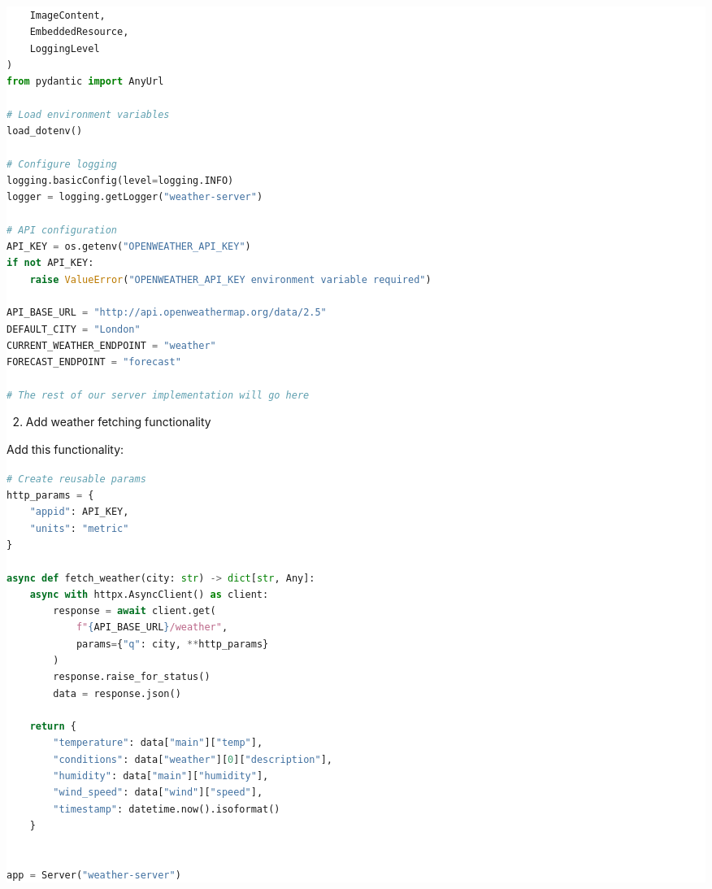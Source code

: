 ```python
    ImageContent,
    EmbeddedResource,
    LoggingLevel
)
from pydantic import AnyUrl

# Load environment variables
load_dotenv()

# Configure logging
logging.basicConfig(level=logging.INFO)
logger = logging.getLogger("weather-server")

# API configuration
API_KEY = os.getenv("OPENWEATHER_API_KEY")
if not API_KEY:
    raise ValueError("OPENWEATHER_API_KEY environment variable required")

API_BASE_URL = "http://api.openweathermap.org/data/2.5"
DEFAULT_CITY = "London"
CURRENT_WEATHER_ENDPOINT = "weather"
FORECAST_ENDPOINT = "forecast"

# The rest of our server implementation will go here
```

2. Add weather fetching functionality

Add this functionality:

```python
# Create reusable params
http_params = {
    "appid": API_KEY,
    "units": "metric"
}

async def fetch_weather(city: str) -> dict[str, Any]:
    async with httpx.AsyncClient() as client:
        response = await client.get(
            f"{API_BASE_URL}/weather",
            params={"q": city, **http_params}
        )
        response.raise_for_status()
        data = response.json()

    return {
        "temperature": data["main"]["temp"],
        "conditions": data["weather"][0]["description"],
        "humidity": data["main"]["humidity"],
        "wind_speed": data["wind"]["speed"],
        "timestamp": datetime.now().isoformat()
    }


app = Server("weather-server")
```


  [key: string]: unknown;